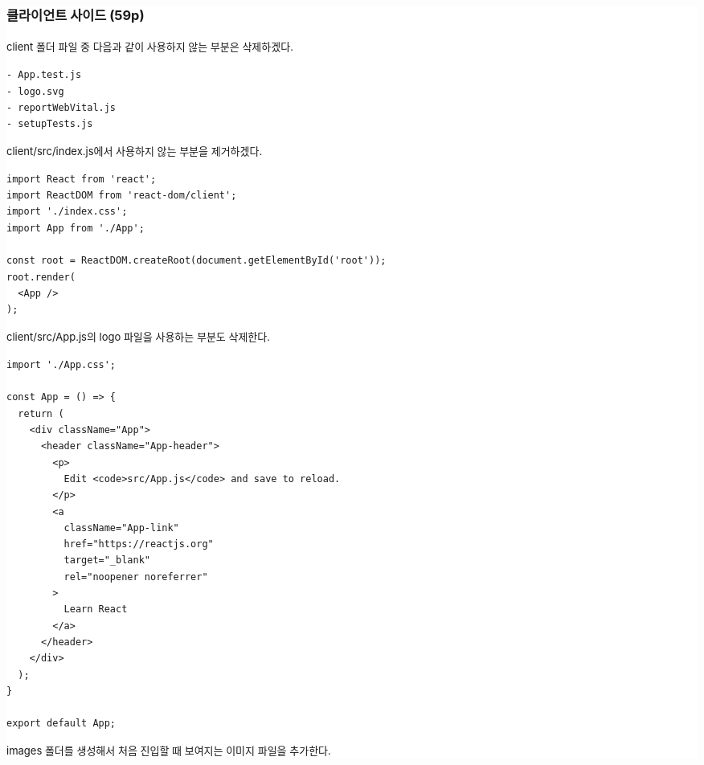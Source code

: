 ### 클라이언트 사이드 (59p)

<font size=2>client 폴더 파일 중 다음과 같이 사용하지 않는 부분은 삭제하겠다.</font><br />

```
- App.test.js
- logo.svg
- reportWebVital.js
- setupTests.js
```

<font size=2>client/src/index.js에서 사용하지 않는 부분을 제거하겠다.</font><br />

```
import React from 'react';
import ReactDOM from 'react-dom/client';
import './index.css';
import App from './App';

const root = ReactDOM.createRoot(document.getElementById('root'));
root.render(
  <App />
);  
```

<font size=2>client/src/App.js의 logo 파일을 사용하는 부분도 삭제한다.</font><br />

```
import './App.css';

const App = () => {
  return (
    <div className="App">
      <header className="App-header">
        <p>
          Edit <code>src/App.js</code> and save to reload.
        </p>
        <a
          className="App-link"
          href="https://reactjs.org"
          target="_blank"
          rel="noopener noreferrer"
        >
          Learn React
        </a>
      </header>
    </div>
  );
}

export default App;
```

<font size=2>images 폴더를 생성해서 처음 진입할 때 보여지는 이미지 파일을 추가한다.</font><br />
